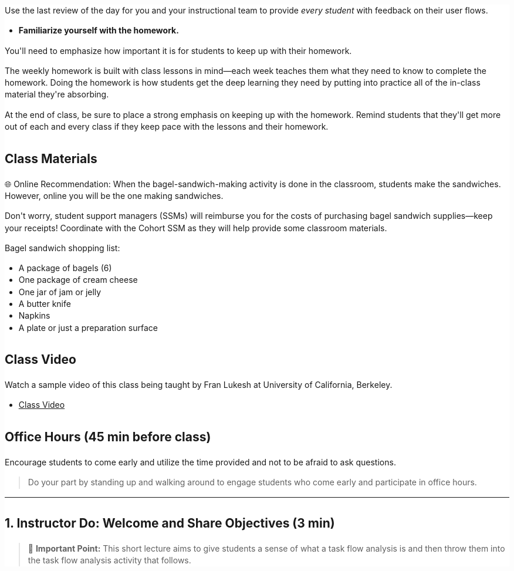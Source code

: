 Use the last review of the day for you and your instructional team to provide *every student* with feedback on their user flows.

- **Familiarize yourself with the homework.**

You'll need to emphasize how important it is for students to keep up with their homework.

The weekly homework is built with class lessons in mind—each week teaches them what they need to know to complete the homework. Doing the homework is how students get the deep learning they need by putting into practice all of the in-class material they're absorbing.

At the end of class, be sure to place a strong emphasis on keeping up with the homework. Remind students that they'll get more out of each and every class if they keep pace with the lessons and their homework.

## Class Materials
:globe_with_meridians: Online Recommendation: When the bagel-sandwich-making activity is done in the classroom, students make the sandwiches. However, online you will be the one making sandwiches.

Don't worry, student support managers (SSMs) will reimburse you for the costs of purchasing bagel sandwich supplies—keep your receipts! Coordinate with the Cohort SSM as they will help provide some classroom materials.

Bagel sandwich shopping list:
- A package of bagels (6)
- One package of cream cheese
- One jar of jam or jelly
- A butter knife
- Napkins
- A plate or just a preparation surface

## Class Video

Watch a sample video of this class being taught by Fran Lukesh at University of California, Berkeley.

- [Class Video](https://codingbootcamp.hosted.panopto.com/Panopto/Pages/Viewer.aspx?id=338dc5d1-159c-4222-8005-ab5e0027de79)

## Office Hours (45 min before class)

Encourage students to come early and utilize the time provided and not to be afraid to ask questions.

> Do your part by standing up and walking around to engage students who come early and participate in office hours.

---

## 1. Instructor Do: Welcome and Share Objectives (3 min)

> :pushpin: **Important Point:** This short lecture aims to give students a sense of what a task flow analysis is and then throw them into the task flow analysis activity that follows. 
